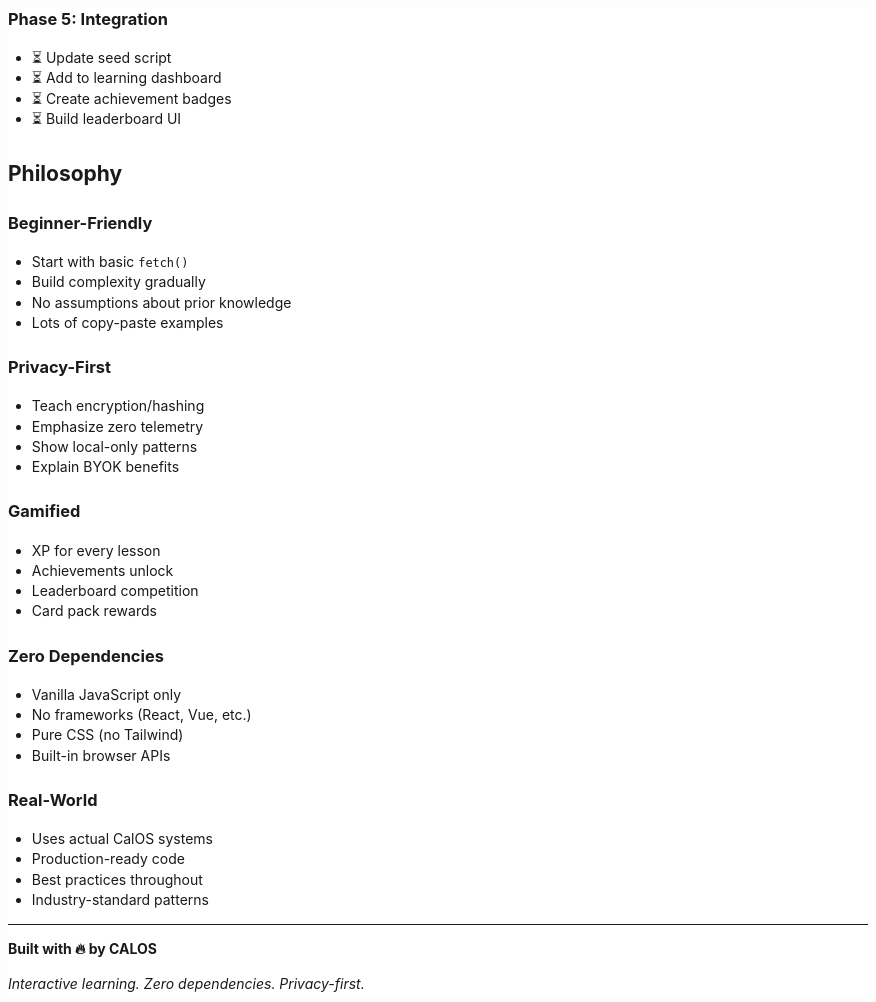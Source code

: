 ### Phase 5: Integration
- ⏳ Update seed script
- ⏳ Add to learning dashboard
- ⏳ Create achievement badges
- ⏳ Build leaderboard UI

## Philosophy

### Beginner-Friendly
- Start with basic `fetch()`
- Build complexity gradually
- No assumptions about prior knowledge
- Lots of copy-paste examples

### Privacy-First
- Teach encryption/hashing
- Emphasize zero telemetry
- Show local-only patterns
- Explain BYOK benefits

### Gamified
- XP for every lesson
- Achievements unlock
- Leaderboard competition
- Card pack rewards

### Zero Dependencies
- Vanilla JavaScript only
- No frameworks (React, Vue, etc.)
- Pure CSS (no Tailwind)
- Built-in browser APIs

### Real-World
- Uses actual CalOS systems
- Production-ready code
- Best practices throughout
- Industry-standard patterns

---

**Built with 🔥 by CALOS**

*Interactive learning. Zero dependencies. Privacy-first.*
